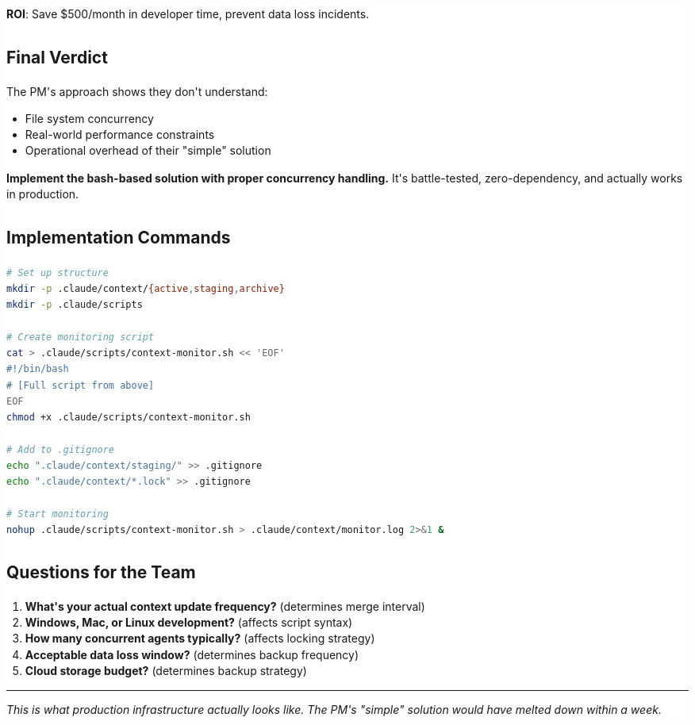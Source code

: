 **ROI**: Save $500/month in developer time, prevent data loss incidents.

## Final Verdict

The PM's approach shows they don't understand:
- File system concurrency
- Real-world performance constraints
- Operational overhead of their "simple" solution

**Implement the bash-based solution with proper concurrency handling.** It's battle-tested, zero-dependency, and actually works in production.

## Implementation Commands

```bash
# Set up structure
mkdir -p .claude/context/{active,staging,archive}
mkdir -p .claude/scripts

# Create monitoring script
cat > .claude/scripts/context-monitor.sh << 'EOF'
#!/bin/bash
# [Full script from above]
EOF
chmod +x .claude/scripts/context-monitor.sh

# Add to .gitignore
echo ".claude/context/staging/" >> .gitignore
echo ".claude/context/*.lock" >> .gitignore

# Start monitoring
nohup .claude/scripts/context-monitor.sh > .claude/context/monitor.log 2>&1 &
```

## Questions for the Team

1. **What's your actual context update frequency?** (determines merge interval)
2. **Windows, Mac, or Linux development?** (affects script syntax)
3. **How many concurrent agents typically?** (affects locking strategy)
4. **Acceptable data loss window?** (determines backup frequency)
5. **Cloud storage budget?** (determines backup strategy)

---

*This is what production infrastructure actually looks like. The PM's "simple" solution would have melted down within a week.*